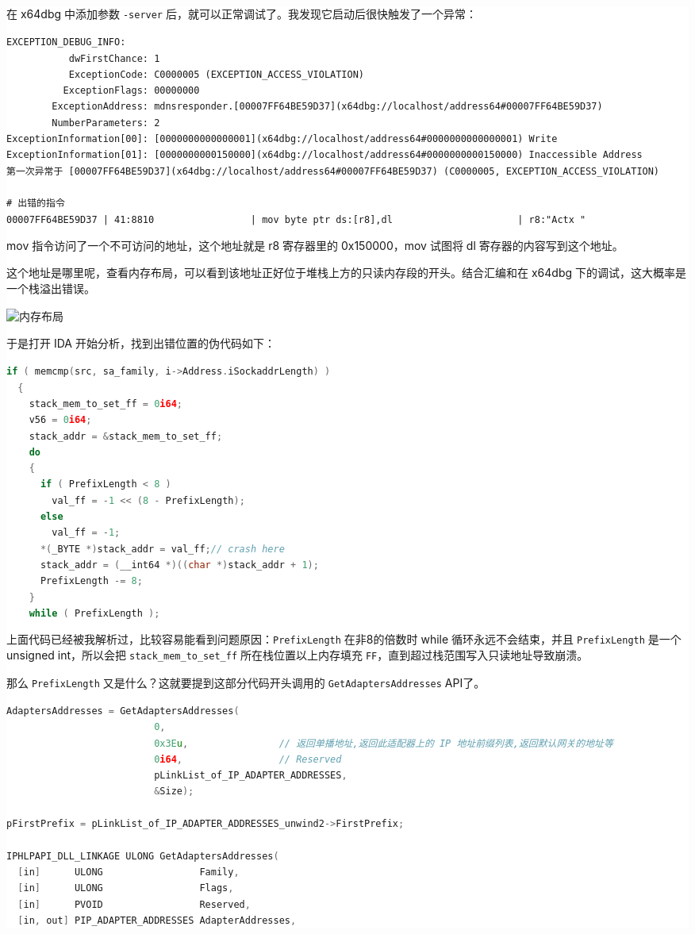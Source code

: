 在 x64dbg 中添加参数 `-server` 后，就可以正常调试了。我发现它启动后很快触发了一个异常：

```
EXCEPTION_DEBUG_INFO:  
           dwFirstChance: 1  
           ExceptionCode: C0000005 (EXCEPTION_ACCESS_VIOLATION)  
          ExceptionFlags: 00000000  
        ExceptionAddress: mdnsresponder.[00007FF64BE59D37](x64dbg://localhost/address64#00007FF64BE59D37)  
        NumberParameters: 2  
ExceptionInformation[00]: [0000000000000001](x64dbg://localhost/address64#0000000000000001) Write  
ExceptionInformation[01]: [0000000000150000](x64dbg://localhost/address64#0000000000150000) Inaccessible Address  
第一次异常于 [00007FF64BE59D37](x64dbg://localhost/address64#00007FF64BE59D37) (C0000005, EXCEPTION_ACCESS_VIOLATION)

# 出错的指令
00007FF64BE59D37 | 41:8810                 | mov byte ptr ds:[r8],dl                      | r8:"Actx "
```

mov 指令访问了一个不可访问的地址，这个地址就是 r8 寄存器里的 0x150000，mov 试图将 dl 寄存器的内容写到这个地址。

这个地址是哪里呢，查看内存布局，可以看到该地址正好位于堆栈上方的只读内存段的开头。结合汇编和在 x64dbg 下的调试，这大概率是一个栈溢出错误。

![内存布局](https://s2.loli.net/2024/09/30/hnYrCtyGOU4N6mv.png)

于是打开 IDA 开始分析，找到出错位置的伪代码如下：

```c
if ( memcmp(src, sa_family, i->Address.iSockaddrLength) )
  {
    stack_mem_to_set_ff = 0i64;
    v56 = 0i64;
    stack_addr = &stack_mem_to_set_ff;
    do
    {
      if ( PrefixLength < 8 )
        val_ff = -1 << (8 - PrefixLength);
      else
        val_ff = -1;
      *(_BYTE *)stack_addr = val_ff;// crash here
      stack_addr = (__int64 *)((char *)stack_addr + 1);
      PrefixLength -= 8;
    }
    while ( PrefixLength );
```

上面代码已经被我解析过，比较容易能看到问题原因：`PrefixLength` 在非8的倍数时 while 循环永远不会结束，并且 `PrefixLength` 是一个 unsigned int，所以会把 `stack_mem_to_set_ff` 所在栈位置以上内存填充 `FF`，直到超过栈范围写入只读地址导致崩溃。

那么 `PrefixLength` 又是什么？这就要提到这部分代码开头调用的 `GetAdaptersAddresses` API了。

```c
AdaptersAddresses = GetAdaptersAddresses(
                          0,
                          0x3Eu,                // 返回单播地址,返回此适配器上的 IP 地址前缀列表,返回默认网关的地址等
                          0i64,                 // Reserved
                          pLinkList_of_IP_ADAPTER_ADDRESSES,
                          &Size);

pFirstPrefix = pLinkList_of_IP_ADAPTER_ADDRESSES_unwind2->FirstPrefix;

IPHLPAPI_DLL_LINKAGE ULONG GetAdaptersAddresses(
  [in]      ULONG                 Family,
  [in]      ULONG                 Flags,
  [in]      PVOID                 Reserved,
  [in, out] PIP_ADAPTER_ADDRESSES AdapterAddresses,
```

[^1]: [Multicast DNS - Wikipedia](https://en.wikipedia.org/wiki/Multicast_DNS)